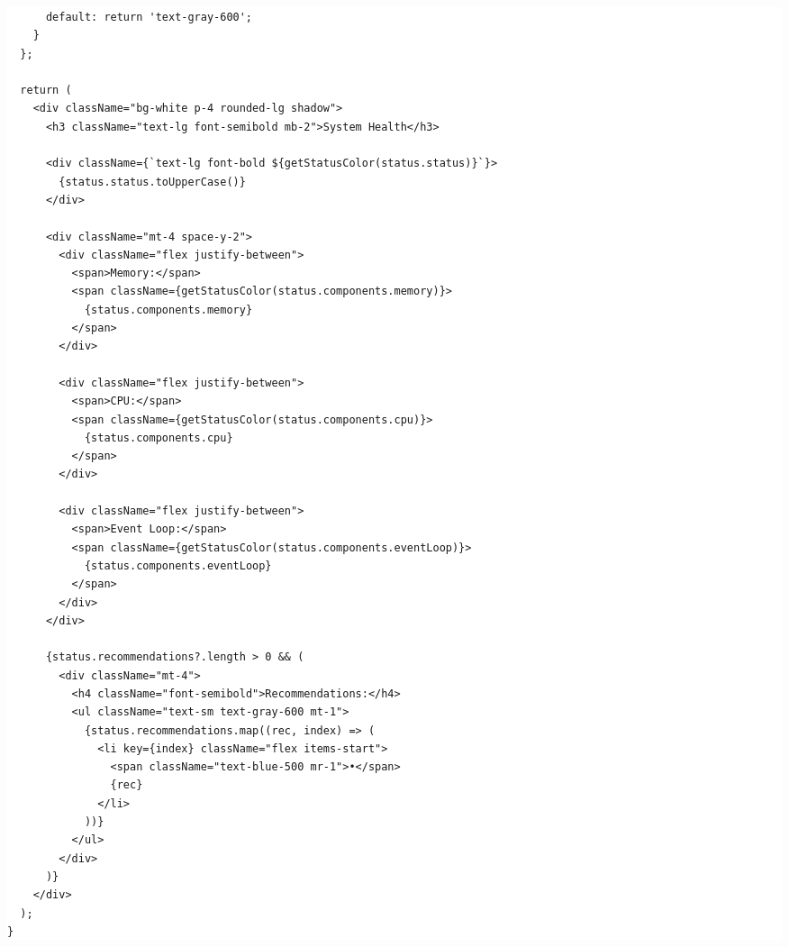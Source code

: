 ```tsx
      default: return 'text-gray-600';
    }
  };

  return (
    <div className="bg-white p-4 rounded-lg shadow">
      <h3 className="text-lg font-semibold mb-2">System Health</h3>
      
      <div className={`text-lg font-bold ${getStatusColor(status.status)}`}>
        {status.status.toUpperCase()}
      </div>
      
      <div className="mt-4 space-y-2">
        <div className="flex justify-between">
          <span>Memory:</span>
          <span className={getStatusColor(status.components.memory)}>
            {status.components.memory}
          </span>
        </div>
        
        <div className="flex justify-between">
          <span>CPU:</span>
          <span className={getStatusColor(status.components.cpu)}>
            {status.components.cpu}
          </span>
        </div>
        
        <div className="flex justify-between">
          <span>Event Loop:</span>
          <span className={getStatusColor(status.components.eventLoop)}>
            {status.components.eventLoop}
          </span>
        </div>
      </div>
      
      {status.recommendations?.length > 0 && (
        <div className="mt-4">
          <h4 className="font-semibold">Recommendations:</h4>
          <ul className="text-sm text-gray-600 mt-1">
            {status.recommendations.map((rec, index) => (
              <li key={index} className="flex items-start">
                <span className="text-blue-500 mr-1">•</span>
                {rec}
              </li>
            ))}
          </ul>
        </div>
      )}
    </div>
  );
}
```
